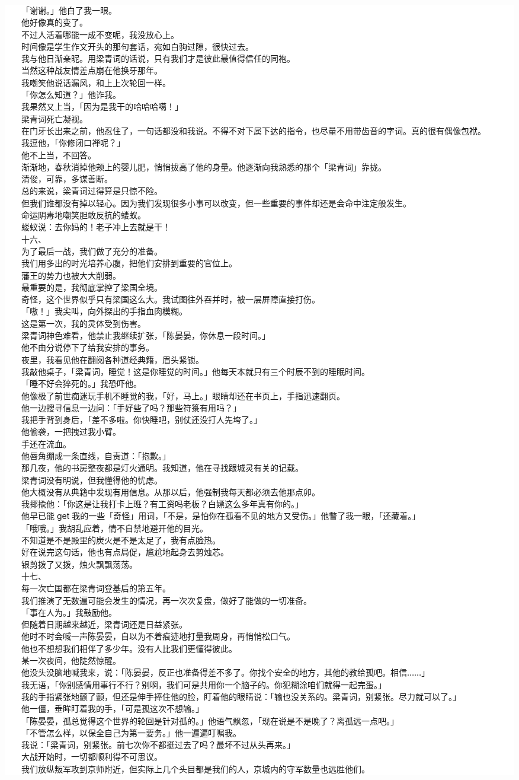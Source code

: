 &emsp;&emsp;「谢谢。」他白了我一眼。  
&emsp;&emsp;他好像真的变了。  
&emsp;&emsp;不过人活着哪能一成不变呢，我没放心上。  
&emsp;&emsp;时间像是学生作文开头的那句套话，宛如白驹过隙，很快过去。  
&emsp;&emsp;我与他日渐亲昵。用梁青词的话说，只有我们才是彼此最值得信任的同袍。  
&emsp;&emsp;当然这种战友情差点崩在他换牙那年。  
&emsp;&emsp;我嘲笑他说话漏风，和上上次轮回一样。  
&emsp;&emsp;「你怎么知道？」他诈我。  
&emsp;&emsp;我果然又上当，「因为是我干的哈哈哈噶！」  
&emsp;&emsp;梁青词死亡凝视。  
&emsp;&emsp;在门牙长出来之前，他忍住了，一句话都没和我说。不得不对下属下达的指令，也尽量不用带齿音的字词。真的很有偶像包袱。  
&emsp;&emsp;我逗他，「你修闭口禅呢？」  
&emsp;&emsp;他不上当，不回答。  
&emsp;&emsp;渐渐地，春秋消掉他颊上的婴儿肥，悄悄拔高了他的身量。他逐渐向我熟悉的那个「梁青词」靠拢。  
&emsp;&emsp;清俊，可靠，多谋善断。  
&emsp;&emsp;总的来说，梁青词过得算是只惊不险。  
&emsp;&emsp;但我们谁都没有掉以轻心。因为我们发现很多小事可以改变，但一些重要的事件却还是会命中注定般发生。  
&emsp;&emsp;命运阴毒地嘲笑胆敢反抗的蝼蚁。  
&emsp;&emsp;蝼蚁说：去你妈的！老子冲上去就是干！  
&emsp;&emsp;十六、  
&emsp;&emsp;为了最后一战，我们做了充分的准备。  
&emsp;&emsp;我们用多出的时光培养心腹，把他们安排到重要的官位上。  
&emsp;&emsp;藩王的势力也被大大削弱。  
&emsp;&emsp;最重要的是，我彻底掌控了梁国全境。  
&emsp;&emsp;奇怪，这个世界似乎只有梁国这么大。我试图往外吞并时，被一层屏障直接打伤。  
&emsp;&emsp;「嗷！」我尖叫，向外探出的手指血肉模糊。  
&emsp;&emsp;这是第一次，我的灵体受到伤害。  
&emsp;&emsp;梁青词神色难看，他禁止我继续扩张，「陈晏晏，你休息一段时间。」  
&emsp;&emsp;他不由分说停下了给我安排的事务。  
&emsp;&emsp;夜里，我看见他在翻阅各种道经典籍，眉头紧锁。  
&emsp;&emsp;我敲他桌子，「梁青词，睡觉！这是你睡觉的时间。」他每天本就只有三个时辰不到的睡眠时间。  
&emsp;&emsp;「睡不好会猝死的。」我恐吓他。  
&emsp;&emsp;他像极了前世痴迷玩手机不睡觉的我，「好，马上。」眼睛却还在书页上，手指迅速翻页。  
&emsp;&emsp;他一边搜寻信息一边问：「手好些了吗？那些符箓有用吗？」  
&emsp;&emsp;我把手背到身后，「差不多啦。你快睡吧，别仗还没打人先垮了。」  
&emsp;&emsp;他偷袭，一把拽过我小臂。  
&emsp;&emsp;手还在流血。  
&emsp;&emsp;他唇角绷成一条直线，自责道：「抱歉。」  
&emsp;&emsp;那几夜，他的书房整夜都是灯火通明。我知道，他在寻找跟城灵有关的记载。  
&emsp;&emsp;梁青词没有明说，但我懂得他的忧虑。  
&emsp;&emsp;他大概没有从典籍中发现有用信息。从那以后，他强制我每天都必须去他那点卯。  
&emsp;&emsp;我揶揄他：「你这是让我打卡上班？有工资吗老板？白嫖这么多年真有你的。」  
&emsp;&emsp;他早已能 get 我的一些「奇怪」用词，「不是，是怕你在孤看不见的地方又受伤。」他瞥了我一眼，「还藏着。」  
&emsp;&emsp;「哦哦。」我胡乱应着，情不自禁地避开他的目光。  
&emsp;&emsp;不知道是不是殿里的炭火是不是太足了，我有点脸热。  
&emsp;&emsp;好在说完这句话，他也有点局促，尴尬地起身去剪烛芯。  
&emsp;&emsp;银剪拨了又拨，烛火飘飘荡荡。  
&emsp;&emsp;十七、  
&emsp;&emsp;每一次亡国都在梁青词登基后的第五年。  
&emsp;&emsp;我们推演了无数遍可能会发生的情况，再一次次复盘，做好了能做的一切准备。  
&emsp;&emsp;「事在人为。」我鼓励他。  
&emsp;&emsp;但随着日期越来越近，梁青词还是日益紧张。  
&emsp;&emsp;他时不时会喊一声陈晏晏，自以为不着痕迹地打量我周身，再悄悄松口气。  
&emsp;&emsp;他也不想想我们相伴了多少年。没有人比我们更懂得彼此。  
&emsp;&emsp;某一次夜间，他陡然惊醒。  
&emsp;&emsp;他没头没脑地喊我来，说：「陈晏晏，反正也准备得差不多了。你找个安全的地方，其他的教给孤吧。相信……」  
&emsp;&emsp;我无语，「你别感情用事行不行？别啊，我们可是共用你一个脑子的。你犯糊涂咱们就得一起完蛋。」  
&emsp;&emsp;我的手指紧张地颤了颤，但还是伸手捧住他的脸，盯着他的眼睛说：「输也没关系的。梁青词，别紧张。尽力就可以了。」  
&emsp;&emsp;他一僵，垂眸盯着我的手，「可是孤这次不想输。」  
&emsp;&emsp;「陈晏晏，孤总觉得这个世界的轮回是针对孤的。」他语气飘忽，「现在说是不是晚了？离孤远一点吧。」  
&emsp;&emsp;「不管怎么样，以保全自己为第一要务。」他一遍遍叮嘱我。  
&emsp;&emsp;我说：「梁青词，别紧张。前七次你不都挺过去了吗？最坏不过从头再来。」  
&emsp;&emsp;大战开始时，一切都顺利得不可思议。  
&emsp;&emsp;我们放纵叛军攻到京师附近，但实际上几个头目都是我们的人，京城内的守军数量也远胜他们。  